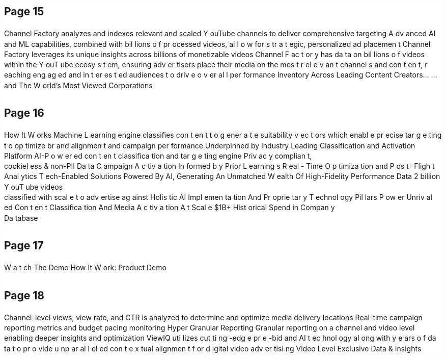 ## Page 15

Channel Factory analyzes and indexes relevant and scaled 
Y ouTube channels to deliver comprehensive targeting 
A dv anced AI and ML capabilities, combined with bil lions o f pr ocessed videos, al l o w for s tr a t egic, personalized ad placemen t 
Channel Factory leverages its 
unique insights across billions of 
monetizable videos Channel F ac t or y has da ta on bil lions o f videos within the Y ouT ube ecosy s t em, ensuring 
adv er tisers place their media on the mos t r el e v an t channel s and con t en t, r eaching 
eng ag ed and in t er es t ed audiences t o driv e o v er al l per formance 
Inventory Across Leading Content Creators… …and The W orld’s Most Viewed Corporations 

## Page 16

How It W orks 
Machine L earning engine classiﬁes con t en t t o 
g ener a t e suitability v ec t ors which enabl e 
pr ecise tar g e ting t o op timize br and alignmen t 
and campaign per formance 
Underpinned by Industry Leading 
Classification and Activation Platform AI-P o w er ed con t en t 
classiﬁca tion and 
tar g e ting engine Priv ac y complian t,               
cookiel ess & 
non-PII Da ta C ampaign A c tiv a tion 
In formed b y Prior L earning s R eal - Time O p timiza tion and 
P os t -Fligh t Anal ytics T ech-Enabled Solutions Powered By AI, Generating An Unmatched W ealth Of High-Fidelity Performance Data 
2 billion 
Y ouT ube videos  
classiﬁed with scal e t o 
adv ertise ag ainst Holis tic AI Impl emen ta tion And 
Pr oprie tar y T echnol ogy Pil lars P ow er 
Unriv al ed Con t en t Classiﬁca tion And 
Media A c tiv a tion A t Scal e 
$1B+ 
Hist orical Spend 
in Compan y  
Da tabase 

## Page 17

W a t ch The Demo 
How It W ork: Product Demo 

## Page 18

Channel-level views, view rate, and CTR is analyzed to 
determine and optimize media delivery locations Real-time campaign reporting metrics and budget 
pacing monitoring 
Hyper Granular 
Reporting 
Granular reporting on a channel and 
video level enabling deeper insights and 
optimization ViewIQ uti lizes cut ti ng -edg e  pr e -bid and AI t ec hnol ogy al ong with y e ars o f da ta t o  pr o vide  u np ar al l el ed 
con t e x tual alignmen t f or d igital video  adv er tisi ng Video Level Exclusive Data & Insights 
